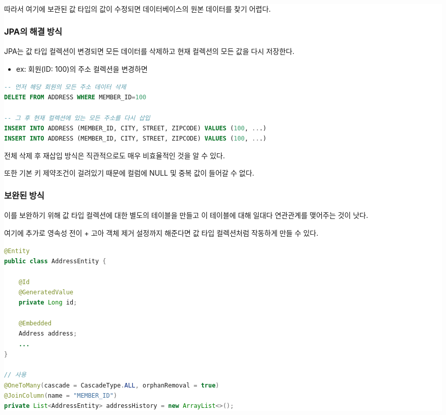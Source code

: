 따라서 여기에 보관된 값 타입의 값이 수정되면 데이터베이스의 원본 데이터를 찾기 어렵다.

### JPA의 해결 방식

JPA는 값 타입 컬렉션이 변경되면 모든 데이터를 삭제하고 현재 컬렉션의 모든 값을 다시 저장한다.

- ex: 회원(ID: 100)의 주소 컬렉션을 변경하면
```sql
-- 먼저 해당 회원의 모든 주소 데이터 삭제
DELETE FROM ADDRESS WHERE MEMBER_ID=100

-- 그 후 현재 컬렉션에 있는 모든 주소를 다시 삽입
INSERT INTO ADDRESS (MEMBER_ID, CITY, STREET, ZIPCODE) VALUES (100, ...)
INSERT INTO ADDRESS (MEMBER_ID, CITY, STREET, ZIPCODE) VALUES (100, ...)
```

전체 삭제 후 재삽입 방식은 직관적으로도 매우 비효율적인 것을 알 수 있다.

또한 기본 키 제약조건이 걸려있기 때문에 컬럼에 NULL 및 중복 값이 들어갈 수 없다.

### 보완된 방식

이를 보완하기 위해 값 타입 컬렉션에 대한 별도의 테이블을 만들고 이 테이블에 대해 일대다 연관관계를 맺어주는 것이 낫다.

여기에 추가로 영속성 전이 + 고아 객체 제거 설정까지 해준다면 값 타입 컬렉션처럼 작동하게 만들 수 있다.

```java
@Entity
public class AddressEntity {

    @Id
    @GeneratedValue
    private Long id;

    @Embedded 
    Address address;
    ...
}

// 사용
@OneToMany(cascade = CascadeType.ALL, orphanRemoval = true)
@JoinColumn(name = "MEMBER_ID")
private List<AddressEntity> addressHistory = new ArrayList<>();
```